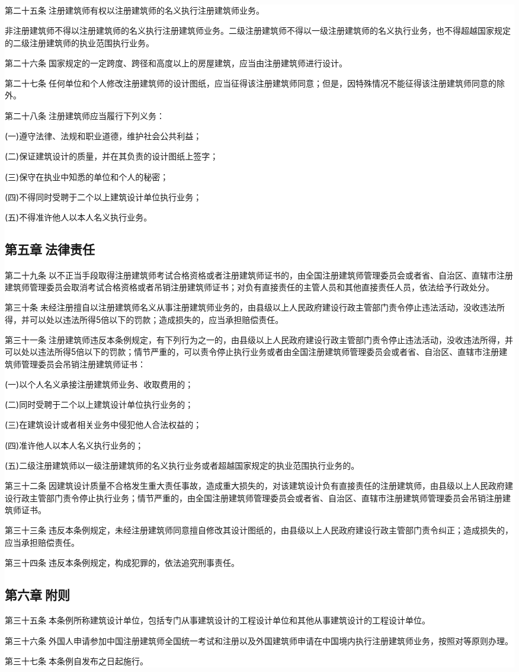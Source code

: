 第二十五条 注册建筑师有权以注册建筑师的名义执行注册建筑师业务。

非注册建筑师不得以注册建筑师的名义执行注册建筑师业务。二级注册建筑师不得以一级注册建筑师的名义执行业务，也不得超越国家规定的二级注册建筑师的执业范围执行业务。

第二十六条 国家规定的一定跨度、跨径和高度以上的房屋建筑，应当由注册建筑师进行设计。

第二十七条 任何单位和个人修改注册建筑师的设计图纸，应当征得该注册建筑师同意；但是，因特殊情况不能征得该注册建筑师同意的除外。

第二十八条 注册建筑师应当履行下列义务：

(一)遵守法律、法规和职业道德，维护社会公共利益；

(二)保证建筑设计的质量，并在其负责的设计图纸上签字；

(三)保守在执业中知悉的单位和个人的秘密；

(四)不得同时受聘于二个以上建筑设计单位执行业务；

(五)不得准许他人以本人名义执行业务。

## 第五章 法律责任

第二十九条 以不正当手段取得注册建筑师考试合格资格或者注册建筑师证书的，由全国注册建筑师管理委员会或者省、自治区、直辖市注册建筑师管理委员会取消考试合格资格或者吊销注册建筑师证书；对负有直接责任的主管人员和其他直接责任人员，依法给予行政处分。

第三十条 未经注册擅自以注册建筑师名义从事注册建筑师业务的，由县级以上人民政府建设行政主管部门责令停止违法活动，没收违法所得，并可以处以违法所得5倍以下的罚款；造成损失的，应当承担赔偿责任。

第三十一条 注册建筑师违反本条例规定，有下列行为之一的，由县级以上人民政府建设行政主管部门责令停止违法活动，没收违法所得，并可以处以违法所得5倍以下的罚款；情节严重的，可以责令停止执行业务或者由全国注册建筑师管理委员会或者省、自治区、直辖市注册建筑师管理委员会吊销注册建筑师证书：

(一)以个人名义承接注册建筑师业务、收取费用的；

(二)同时受聘于二个以上建筑设计单位执行业务的；

(三)在建筑设计或者相关业务中侵犯他人合法权益的；

(四)准许他人以本人名义执行业务的；

(五)二级注册建筑师以一级注册建筑师的名义执行业务或者超越国家规定的执业范围执行业务的。

第三十二条 因建筑设计质量不合格发生重大责任事故，造成重大损失的，对该建筑设计负有直接责任的注册建筑师，由县级以上人民政府建设行政主管部门责令停止执行业务；情节严重的，由全国注册建筑师管理委员会或者省、自治区、直辖市注册建筑师管理委员会吊销注册建筑师证书。

第三十三条 违反本条例规定，未经注册建筑师同意擅自修改其设计图纸的，由县级以上人民政府建设行政主管部门责令纠正；造成损失的，应当承担赔偿责任。

第三十四条 违反本条例规定，构成犯罪的，依法追究刑事责任。

## 第六章 附则

第三十五条 本条例所称建筑设计单位，包括专门从事建筑设计的工程设计单位和其他从事建筑设计的工程设计单位。

第三十六条 外国人申请参加中国注册建筑师全国统一考试和注册以及外国建筑师申请在中国境内执行注册建筑师业务，按照对等原则办理。

第三十七条 本条例自发布之日起施行。
